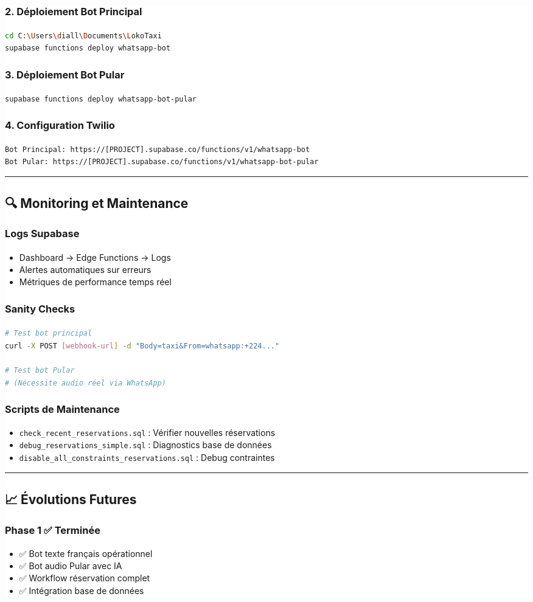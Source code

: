 ### **2. Déploiement Bot Principal**
```bash
cd C:\Users\diall\Documents\LokoTaxi
supabase functions deploy whatsapp-bot
```

### **3. Déploiement Bot Pular**
```bash
supabase functions deploy whatsapp-bot-pular
```

### **4. Configuration Twilio**
```
Bot Principal: https://[PROJECT].supabase.co/functions/v1/whatsapp-bot
Bot Pular: https://[PROJECT].supabase.co/functions/v1/whatsapp-bot-pular
```

---

## 🔍 Monitoring et Maintenance

### **Logs Supabase**
- Dashboard → Edge Functions → Logs
- Alertes automatiques sur erreurs
- Métriques de performance temps réel

### **Sanity Checks**
```bash
# Test bot principal
curl -X POST [webhook-url] -d "Body=taxi&From=whatsapp:+224..."

# Test bot Pular
# (Nécessite audio réel via WhatsApp)
```

### **Scripts de Maintenance**
- `check_recent_reservations.sql` : Vérifier nouvelles réservations
- `debug_reservations_simple.sql` : Diagnostics base de données
- `disable_all_constraints_reservations.sql` : Debug contraintes

---

## 📈 Évolutions Futures

### **Phase 1 ✅ Terminée**
- ✅ Bot texte français opérationnel
- ✅ Bot audio Pular avec IA
- ✅ Workflow réservation complet
- ✅ Intégration base de données
